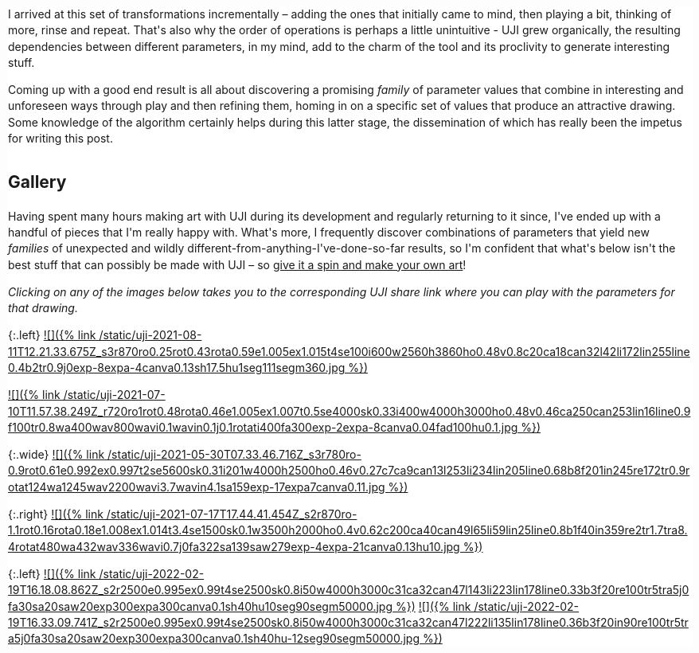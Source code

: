 I arrived at this set of transformations incrementally – adding the ones that initially came to mind, then playing a bit, thinking of more, rinse and repeat. That's also why the order of operations is perhaps a little unintuitive - UJI grew organically, the resulting dependencies between different parameters, in my mind, add to the charm of the tool and its proclivity to generate interesting stuff.

Coming up with a good end result is all about discovering a promising *family* of parameter values that combine in interesting and unforeseen ways through play and then refining them, homing in on a specific set of values that produce an attractive drawing. Some knowledge of the algorithm certainly helps during this latter stage, the dissemination of which has really been the impetus for writing this post.


## Gallery

Having spent many hours making art with UJI during its development and regularly returning to it since, I've ended up with a handful of pieces that I'm really happy with. What's more, I frequently discover combinations of parameters that yield new *families* of unexpected and wildly different-from-anything-I've-done-so-far results, so I'm confident that what's below isn't the best stuff that can possibly be made with UJI – so [give it a spin and make your own art](https://ghpages.noahdoersing.com/uji/)!

*Clicking on any of the images below takes you to the corresponding UJI share link where you can play with the parameters for that drawing.*

{:.left}
[![]({% link /static/uji-2021-08-11T12.21.33.675Z_s3r870ro0.25rot0.43rota0.59e1.005ex1.015t4se100i600w2560h3860ho0.48v0.8c20ca18can32l42li172lin255line0.4b2tr0.9j0exp-8expa-4canva0.13sh17.5hu1seg111segm360.jpg %})](https://ghpages.noahdoersing.com/uji/#s3r870ro0.25rot0.43rota0.59e1.005ex1.015t4se100i600w2560h3860ho0.48v0.8c20ca18can32l42li172lin255line0.4b2tr0.9j0exp-8expa-4canva0.13sh17.5hu1seg111segm360)

[![]({% link /static/uji-2021-07-10T11.57.38.249Z_r720ro1rot0.48rota0.46e1.005ex1.007t0.5se4000sk0.33i400w4000h3000ho0.48v0.46ca250can253lin16line0.9f100tr0.8wa400wav800wavi0.1wavin0.1j0.1rotati400fa300exp-2expa-8canva0.04fad100hu0.1.jpg %})](https://ghpages.noahdoersing.com/uji/#r720ro1rot0.48rota0.46e1.005ex1.007t0.5se4000sk0.33i400w4000h3000ho0.48v0.46ca250can253lin16line0.9f100tr0.8wa400wav800wavi0.1wavin0.1j0.1rotati400fa300exp-2expa-8canva0.04fad100hu0.1)

{:.wide}
[![]({% link /static/uji-2021-05-30T07.33.46.716Z_s3r780ro-0.9rot0.61e0.992ex0.997t2se5600sk0.31i201w4000h2500ho0.46v0.27c7ca9can13l253li234lin205line0.68b8f201in245re172tr0.9rotat124wa1245wav2200wavi3.7wavin4.1sa159exp-17expa7canva0.11.jpg %})](https://ghpages.noahdoersing.com/uji/#s3r780ro-0.9rot0.61e0.992ex0.997t2se5600sk0.31i201w4000h2500ho0.46v0.27c7ca9can13l253li234lin205line0.68b8f201in245re172tr0.9rotat124wa1245wav2200wavi3.7wavin4.1sa159exp-17expa7canva0.11)

{:.right}
[![]({% link /static/uji-2021-07-17T17.44.41.454Z_s2r870ro-1.1rot0.16rota0.18e1.008ex1.014t3.4se1500sk0.1w3500h2000ho0.4v0.62c200ca40can49l65li59lin25line0.8b1f40in359re2tr1.7tra8.4rotat480wa432wav336wavi0.7j0fa322sa139saw279exp-4expa-21canva0.13hu10.jpg %})](https://ghpages.noahdoersing.com/uji/#s2r870ro-1.1rot0.16rota0.18e1.008ex1.014t3.4se1500sk0.1w3500h2000ho0.4v0.62c200ca40can49l65li59lin25line0.8b1f40in359re2tr1.7tra8.4rotat480wa432wav336wavi0.7j0fa322sa139saw279exp-4expa-21canva0.13hu10)

{:.left}
[![]({% link /static/uji-2022-02-19T16.18.08.862Z_s2r2500e0.995ex0.99t4se2500sk0.8i50w4000h3000c31ca32can47l143li223lin178line0.33b3f20re100tr5tra5j0fa30sa20saw20exp300expa300canva0.1sh40hu10seg90segm50000.jpg %})](https://ghpages.noahdoersing.com/uji/#s2r2500e0.995ex0.99t4se2500sk0.8i50w4000h3000c31ca32can47l143li223lin178line0.33b3f20re100tr5tra5j0fa30sa20saw20exp300expa300canva0.1sh40hu10seg90segm50000)
[![]({% link /static/uji-2022-02-19T16.33.09.741Z_s2r2500e0.995ex0.99t4se2500sk0.8i50w4000h3000c31ca32can47l222li135lin178line0.36b3f20in90re100tr5tra5j0fa30sa20saw20exp300expa300canva0.1sh40hu-12seg90segm50000.jpg %})](https://ghpages.noahdoersing.com/uji/#s2r2500e0.995ex0.99t4se2500sk0.8i50w4000h3000c31ca32can47l222li135lin178line0.36b3f20in90re100tr5tra5j0fa30sa20saw20exp300expa300canva0.1sh40hu-12seg90segm50000)
